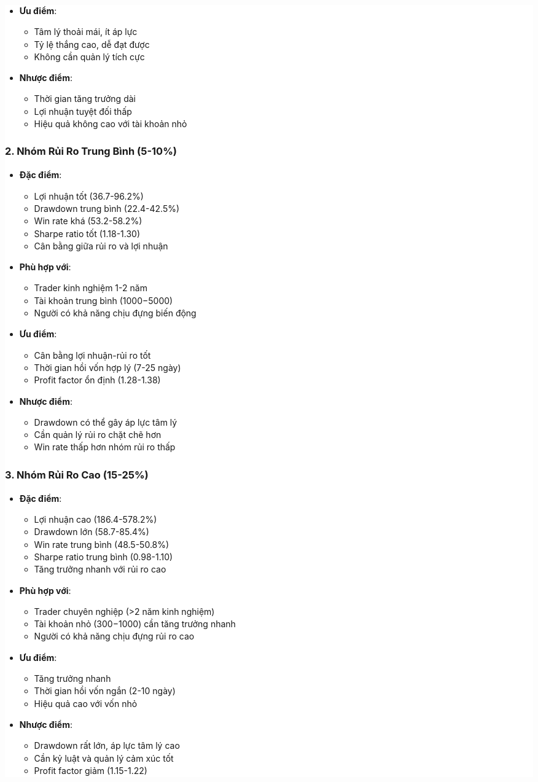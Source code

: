 - **Ưu điểm**:
  - Tâm lý thoải mái, ít áp lực
  - Tỷ lệ thắng cao, dễ đạt được
  - Không cần quản lý tích cực

- **Nhược điểm**:
  - Thời gian tăng trưởng dài
  - Lợi nhuận tuyệt đối thấp
  - Hiệu quả không cao với tài khoản nhỏ

### 2. Nhóm Rủi Ro Trung Bình (5-10%)

- **Đặc điểm**:
  - Lợi nhuận tốt (36.7-96.2%)
  - Drawdown trung bình (22.4-42.5%)
  - Win rate khá (53.2-58.2%)
  - Sharpe ratio tốt (1.18-1.30)
  - Cân bằng giữa rủi ro và lợi nhuận

- **Phù hợp với**:
  - Trader kinh nghiệm 1-2 năm
  - Tài khoản trung bình ($1000-$5000)
  - Người có khả năng chịu đựng biến động

- **Ưu điểm**:
  - Cân bằng lợi nhuận-rủi ro tốt
  - Thời gian hồi vốn hợp lý (7-25 ngày)
  - Profit factor ổn định (1.28-1.38)

- **Nhược điểm**:
  - Drawdown có thể gây áp lực tâm lý
  - Cần quản lý rủi ro chặt chẽ hơn
  - Win rate thấp hơn nhóm rủi ro thấp

### 3. Nhóm Rủi Ro Cao (15-25%)

- **Đặc điểm**:
  - Lợi nhuận cao (186.4-578.2%)
  - Drawdown lớn (58.7-85.4%)
  - Win rate trung bình (48.5-50.8%)
  - Sharpe ratio trung bình (0.98-1.10)
  - Tăng trưởng nhanh với rủi ro cao

- **Phù hợp với**:
  - Trader chuyên nghiệp (>2 năm kinh nghiệm)
  - Tài khoản nhỏ ($300-$1000) cần tăng trưởng nhanh
  - Người có khả năng chịu đựng rủi ro cao

- **Ưu điểm**:
  - Tăng trưởng nhanh
  - Thời gian hồi vốn ngắn (2-10 ngày)
  - Hiệu quả cao với vốn nhỏ

- **Nhược điểm**:
  - Drawdown rất lớn, áp lực tâm lý cao
  - Cần kỷ luật và quản lý cảm xúc tốt
  - Profit factor giảm (1.15-1.22)
